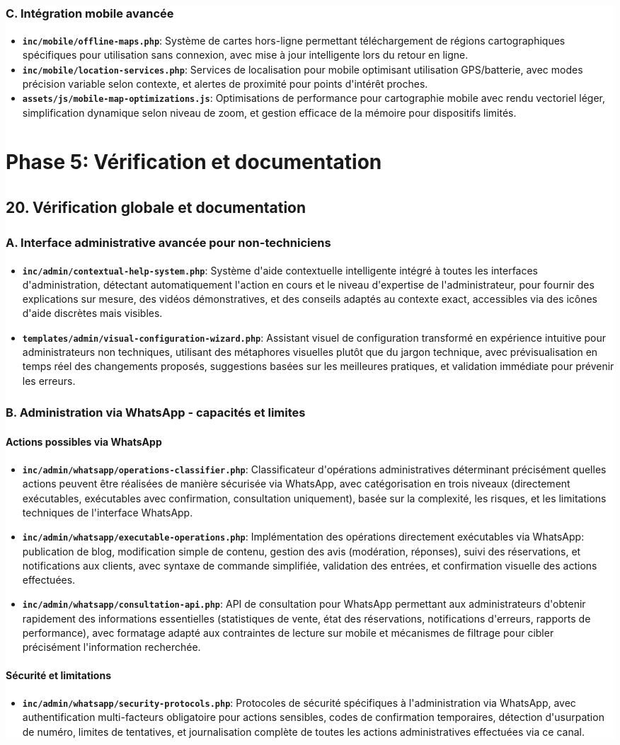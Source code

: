### C. Intégration mobile avancée
- **`inc/mobile/offline-maps.php`**: Système de cartes hors-ligne permettant téléchargement de régions cartographiques spécifiques pour utilisation sans connexion, avec mise à jour intelligente lors du retour en ligne.
- **`inc/mobile/location-services.php`**: Services de localisation pour mobile optimisant utilisation GPS/batterie, avec modes précision variable selon contexte, et alertes de proximité pour points d'intérêt proches.
- **`assets/js/mobile-map-optimizations.js`**: Optimisations de performance pour cartographie mobile avec rendu vectoriel léger, simplification dynamique selon niveau de zoom, et gestion efficace de la mémoire pour dispositifs limités.

# Phase 5: Vérification et documentation

## 20. Vérification globale et documentation

### A. Interface administrative avancée pour non-techniciens

- **`inc/admin/contextual-help-system.php`**: Système d'aide contextuelle intelligente intégré à toutes les interfaces d'administration, détectant automatiquement l'action en cours et le niveau d'expertise de l'administrateur, pour fournir des explications sur mesure, des vidéos démonstratives, et des conseils adaptés au contexte exact, accessibles via des icônes d'aide discrètes mais visibles.

- **`templates/admin/visual-configuration-wizard.php`**: Assistant visuel de configuration transformé en expérience intuitive pour administrateurs non techniques, utilisant des métaphores visuelles plutôt que du jargon technique, avec prévisualisation en temps réel des changements proposés, suggestions basées sur les meilleures pratiques, et validation immédiate pour prévenir les erreurs.

### B. Administration via WhatsApp - capacités et limites

#### Actions possibles via WhatsApp
- **`inc/admin/whatsapp/operations-classifier.php`**: Classificateur d'opérations administratives déterminant précisément quelles actions peuvent être réalisées de manière sécurisée via WhatsApp, avec catégorisation en trois niveaux (directement exécutables, exécutables avec confirmation, consultation uniquement), basée sur la complexité, les risques, et les limitations techniques de l'interface WhatsApp.

- **`inc/admin/whatsapp/executable-operations.php`**: Implémentation des opérations directement exécutables via WhatsApp: publication de blog, modification simple de contenu, gestion des avis (modération, réponses), suivi des réservations, et notifications aux clients, avec syntaxe de commande simplifiée, validation des entrées, et confirmation visuelle des actions effectuées.

- **`inc/admin/whatsapp/consultation-api.php`**: API de consultation pour WhatsApp permettant aux administrateurs d'obtenir rapidement des informations essentielles (statistiques de vente, état des réservations, notifications d'erreurs, rapports de performance), avec formatage adapté aux contraintes de lecture sur mobile et mécanismes de filtrage pour cibler précisément l'information recherchée.

#### Sécurité et limitations
- **`inc/admin/whatsapp/security-protocols.php`**: Protocoles de sécurité spécifiques à l'administration via WhatsApp, avec authentification multi-facteurs obligatoire pour actions sensibles, codes de confirmation temporaires, détection d'usurpation de numéro, limites de tentatives, et journalisation complète de toutes les actions administratives effectuées via ce canal.
